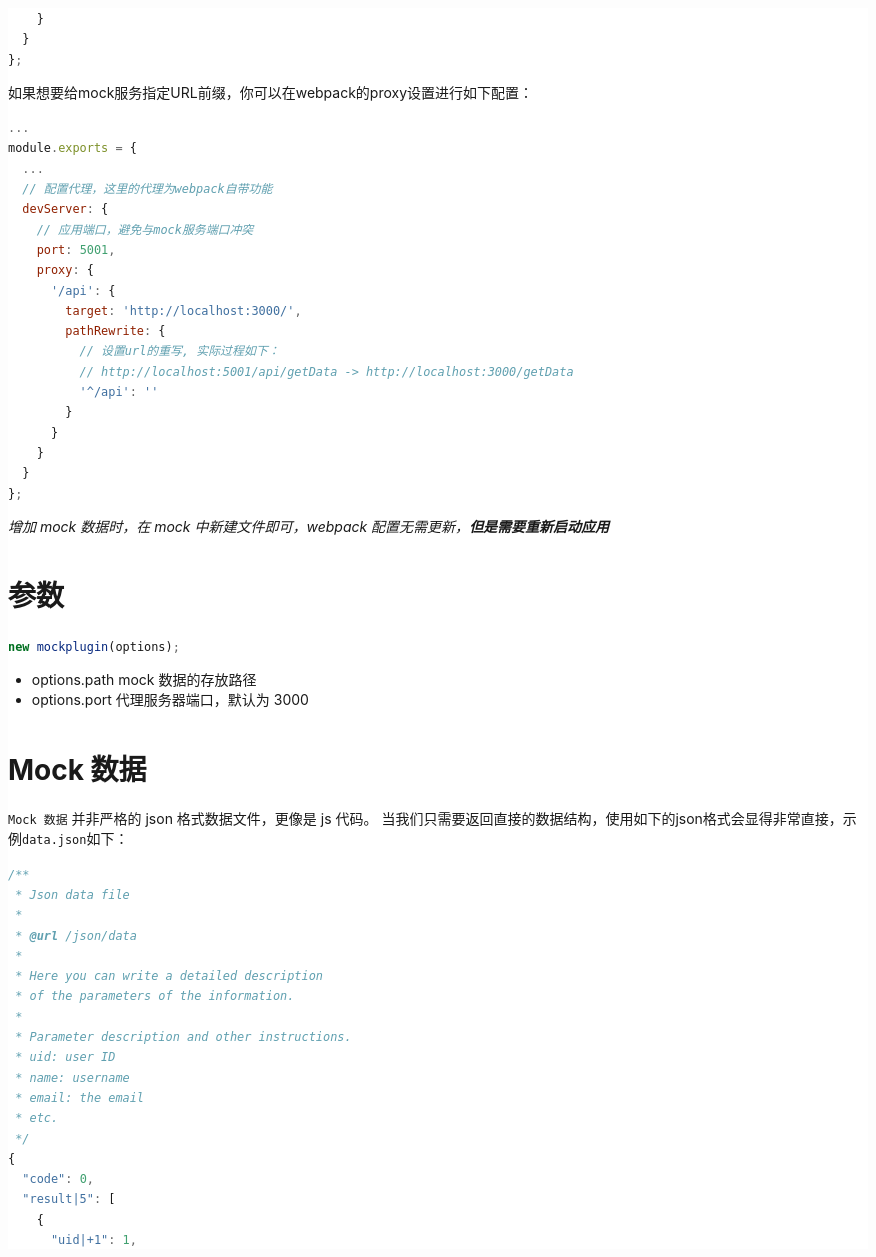 ```javascript
    }
  }
};
```

如果想要给mock服务指定URL前缀，你可以在webpack的proxy设置进行如下配置：
```javascript
...
module.exports = {
  ...
  // 配置代理，这里的代理为webpack自带功能
  devServer: {
    // 应用端口，避免与mock服务端口冲突
    port: 5001,
    proxy: {
      '/api': {
        target: 'http://localhost:3000/',
        pathRewrite: {
          // 设置url的重写, 实际过程如下： 
          // http://localhost:5001/api/getData -> http://localhost:3000/getData
          '^/api': ''
        }
      }
    }
  }
};
```

_增加 mock 数据时，在 mock 中新建文件即可，webpack 配置无需更新，**但是需要重新启动应用**_

# 参数

```javascript
new mockplugin(options);
```

* options.path mock 数据的存放路径
* options.port 代理服务器端口，默认为 3000

# Mock 数据

`Mock 数据` 并非严格的 json 格式数据文件，更像是 js 代码。
当我们只需要返回直接的数据结构，使用如下的json格式会显得非常直接，示例`data.json`如下：

```js
/**
 * Json data file
 *
 * @url /json/data
 *
 * Here you can write a detailed description
 * of the parameters of the information.
 *
 * Parameter description and other instructions.
 * uid: user ID
 * name: username
 * email: the email
 * etc.
 */
{
  "code": 0,
  "result|5": [
    {
      "uid|+1": 1,
```